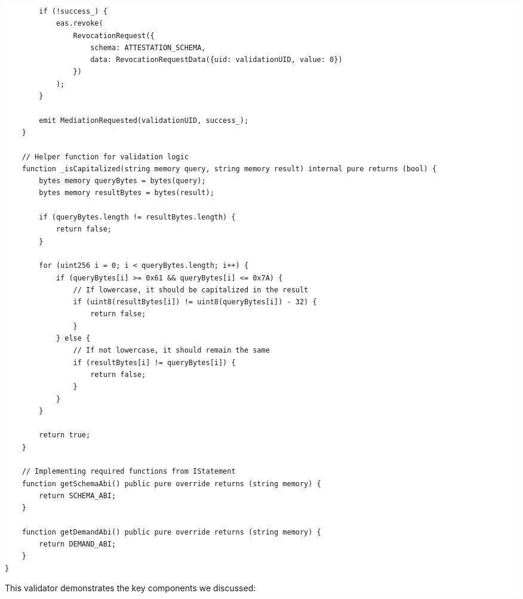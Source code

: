 ```solidity
        if (!success_) {
            eas.revoke(
                RevocationRequest({
                    schema: ATTESTATION_SCHEMA,
                    data: RevocationRequestData({uid: validationUID, value: 0})
                })
            );
        }

        emit MediationRequested(validationUID, success_);
    }

    // Helper function for validation logic
    function _isCapitalized(string memory query, string memory result) internal pure returns (bool) {
        bytes memory queryBytes = bytes(query);
        bytes memory resultBytes = bytes(result);

        if (queryBytes.length != resultBytes.length) {
            return false;
        }

        for (uint256 i = 0; i < queryBytes.length; i++) {
            if (queryBytes[i] >= 0x61 && queryBytes[i] <= 0x7A) {
                // If lowercase, it should be capitalized in the result
                if (uint8(resultBytes[i]) != uint8(queryBytes[i]) - 32) {
                    return false;
                }
            } else {
                // If not lowercase, it should remain the same
                if (resultBytes[i] != queryBytes[i]) {
                    return false;
                }
            }
        }

        return true;
    }

    // Implementing required functions from IStatement
    function getSchemaAbi() public pure override returns (string memory) {
        return SCHEMA_ABI;
    }

    function getDemandAbi() public pure override returns (string memory) {
        return DEMAND_ABI;
    }
}
```

This validator demonstrates the key components we discussed:
